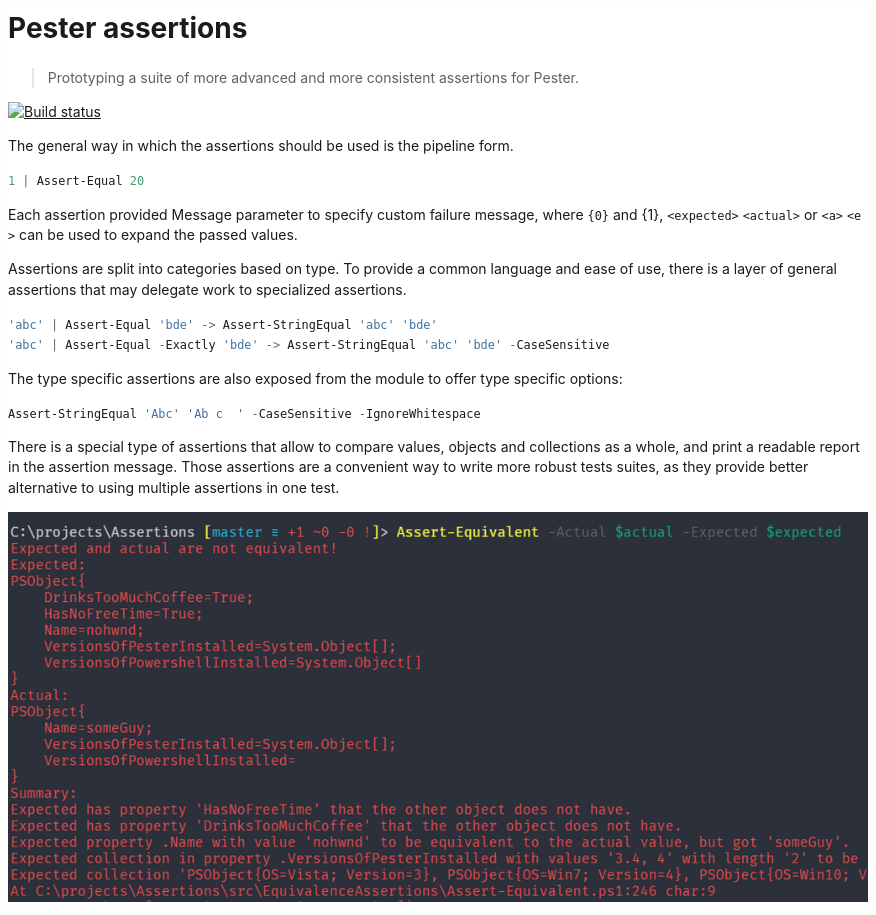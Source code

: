 # Pester assertions

> Prototyping a suite of more advanced and more consistent assertions for Pester.

[![Build status](https://ci.appveyor.com/api/projects/status/74k092cmss0goh45/branch/master?svg=true)](https://ci.appveyor.com/project/nohwnd/assertions/branch/master)

The general way in which the assertions should be used is the pipeline form.

```powershell
1 | Assert-Equal 20
```

Each assertion provided Message parameter to specify custom failure message, where
`{0}` and {1}, `<expected>` `<actual>` or `<a>` `<e>` can be used to expand the passed values.

Assertions are split into categories based on type. To provide a common language and ease of use, there is a layer of general assertions that
may delegate work to specialized assertions.

```powershell
'abc' | Assert-Equal 'bde' -> Assert-StringEqual 'abc' 'bde'
'abc' | Assert-Equal -Exactly 'bde' -> Assert-StringEqual 'abc' 'bde' -CaseSensitive
```

The type specific assertions are also exposed from the module to offer type specific options:

```powershell
Assert-StringEqual 'Abc' 'Ab c  ' -CaseSensitive -IgnoreWhitespace
```

There is a special type of assertions that allow to compare values, objects and collections as a whole, and print a readable report in the assertion message. Those assertions are a convenient way to write more robust tests suites, as they provide better alternative to using multiple assertions in one test.

![](doc/screenshots/equiv.png)

